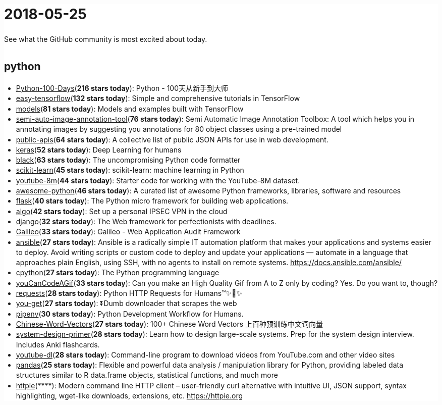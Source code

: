 # 2018-05-25
See what the GitHub community is most excited about today.

## python
* [Python-100-Days](https://github.com/jackfrued/Python-100-Days)(**216 stars today**): Python - 100天从新手到大师
* [easy-tensorflow](https://github.com/easy-tensorflow/easy-tensorflow)(**132 stars today**): Simple and comprehensive tutorials in TensorFlow
* [models](https://github.com/tensorflow/models)(**81 stars today**): Models and examples built with TensorFlow
* [semi-auto-image-annotation-tool](https://github.com/virajmavani/semi-auto-image-annotation-tool)(**76 stars today**): Semi Automatic Image Annotation Toolbox: A tool which helps you in annotating images by suggesting you annotations for 80 object classes using a pre-trained model
* [public-apis](https://github.com/toddmotto/public-apis)(**64 stars today**): A collective list of public JSON APIs for use in web development.
* [keras](https://github.com/keras-team/keras)(**52 stars today**): Deep Learning for humans
* [black](https://github.com/ambv/black)(**63 stars today**): The uncompromising Python code formatter
* [scikit-learn](https://github.com/scikit-learn/scikit-learn)(**45 stars today**): scikit-learn: machine learning in Python
* [youtube-8m](https://github.com/google/youtube-8m)(**44 stars today**): Starter code for working with the YouTube-8M dataset.
* [awesome-python](https://github.com/vinta/awesome-python)(**46 stars today**): A curated list of awesome Python frameworks, libraries, software and resources
* [flask](https://github.com/pallets/flask)(**40 stars today**): The Python micro framework for building web applications.
* [algo](https://github.com/trailofbits/algo)(**42 stars today**): Set up a personal IPSEC VPN in the cloud
* [django](https://github.com/django/django)(**32 stars today**): The Web framework for perfectionists with deadlines.
* [Galileo](https://github.com/m4ll0k/Galileo)(**33 stars today**): Galileo - Web Application Audit Framework
* [ansible](https://github.com/ansible/ansible)(**27 stars today**): Ansible is a radically simple IT automation platform that makes your applications and systems easier to deploy. Avoid writing scripts or custom code to deploy and update your applications — automate in a language that approaches plain English, using SSH, with no agents to install on remote systems. https://docs.ansible.com/ansible/
* [cpython](https://github.com/python/cpython)(**27 stars today**): The Python programming language
* [youCanCodeAGif](https://github.com/1-Sisyphe/youCanCodeAGif)(**33 stars today**): Can you make an High Quality Gif from A to Z only by coding? Yes. Do you want to, though?
* [requests](https://github.com/requests/requests)(**28 stars today**): Python HTTP Requests for Humans™✨🍰✨
* [you-get](https://github.com/soimort/you-get)(**27 stars today**): ⏬Dumb downloader that scrapes the web
* [pipenv](https://github.com/pypa/pipenv)(**30 stars today**): Python Development Workflow for Humans.
* [Chinese-Word-Vectors](https://github.com/Embedding/Chinese-Word-Vectors)(**27 stars today**): 100+ Chinese Word Vectors 上百种预训练中文词向量
* [system-design-primer](https://github.com/donnemartin/system-design-primer)(**28 stars today**): Learn how to design large-scale systems. Prep for the system design interview. Includes Anki flashcards.
* [youtube-dl](https://github.com/rg3/youtube-dl)(**28 stars today**): Command-line program to download videos from YouTube.com and other video sites
* [pandas](https://github.com/pandas-dev/pandas)(**25 stars today**): Flexible and powerful data analysis / manipulation library for Python, providing labeled data structures similar to R data.frame objects, statistical functions, and much more
* [httpie](https://github.com/jakubroztocil/httpie)(****): Modern command line HTTP client – user-friendly curl alternative with intuitive UI, JSON support, syntax highlighting, wget-like downloads, extensions, etc. https://httpie.org
